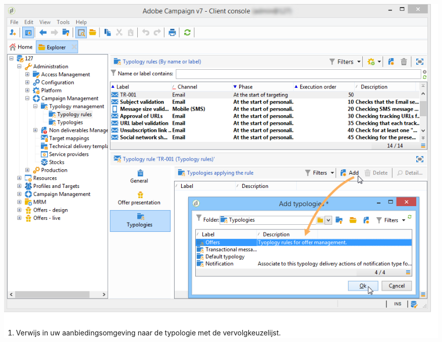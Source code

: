    ![](assets/offer_typology_004.png)

1. Verwijs in uw aanbiedingsomgeving naar de typologie met de vervolgkeuzelijst.
